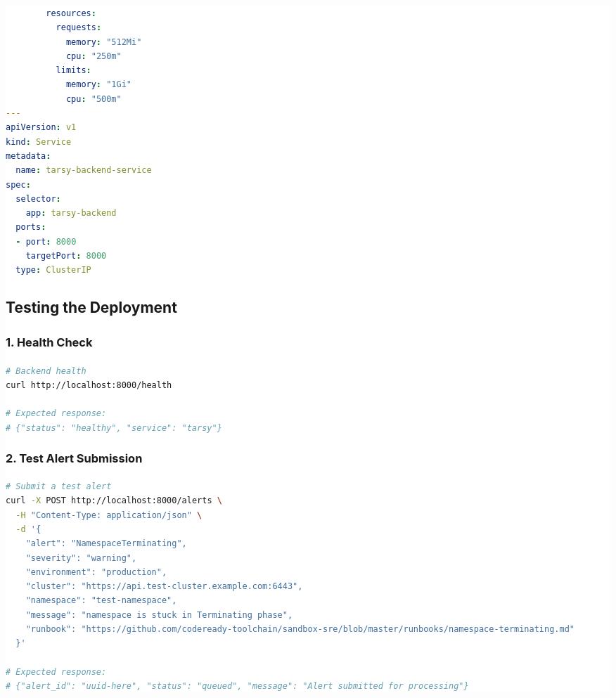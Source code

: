 ```yaml
        resources:
          requests:
            memory: "512Mi"
            cpu: "250m"
          limits:
            memory: "1Gi"
            cpu: "500m"
---
apiVersion: v1
kind: Service
metadata:
  name: tarsy-backend-service
spec:
  selector:
    app: tarsy-backend
  ports:
  - port: 8000
    targetPort: 8000
  type: ClusterIP
```

## Testing the Deployment

### 1. Health Check

```bash
# Backend health
curl http://localhost:8000/health

# Expected response:
# {"status": "healthy", "service": "tarsy"}
```

### 2. Test Alert Submission

```bash
# Submit a test alert
curl -X POST http://localhost:8000/alerts \
  -H "Content-Type: application/json" \
  -d '{
    "alert": "NamespaceTerminating",
    "severity": "warning",
    "environment": "production",
    "cluster": "https://api.test-cluster.example.com:6443",
    "namespace": "test-namespace",
    "message": "namespace is stuck in Terminating phase",
    "runbook": "https://github.com/codeready-toolchain/sandbox-sre/blob/master/runbooks/namespace-terminating.md"
  }'

# Expected response:
# {"alert_id": "uuid-here", "status": "queued", "message": "Alert submitted for processing"}
```
